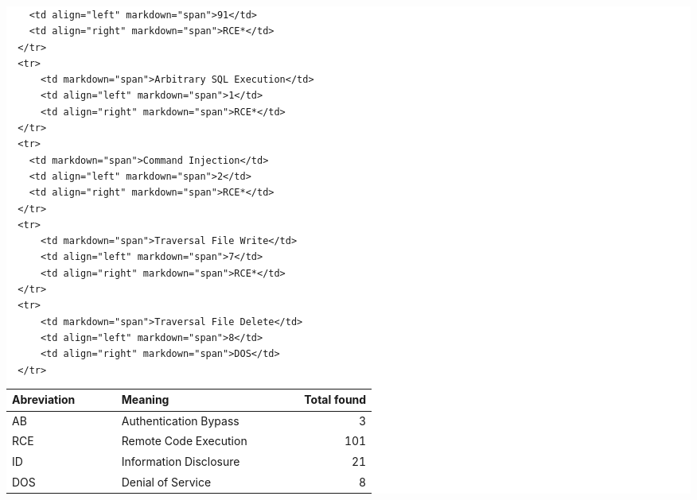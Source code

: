         <td align="left" markdown="span">91</td>
        <td align="right" markdown="span">RCE*</td>
      </tr>
      <tr>
          <td markdown="span">Arbitrary SQL Execution</td>
          <td align="left" markdown="span">1</td>
          <td align="right" markdown="span">RCE*</td>
      </tr>
      <tr>
        <td markdown="span">Command Injection</td>
        <td align="left" markdown="span">2</td>
        <td align="right" markdown="span">RCE*</td>
      </tr>
      <tr>
          <td markdown="span">Traversal File Write</td>
          <td align="left" markdown="span">7</td>
          <td align="right" markdown="span">RCE*</td>
      </tr>
      <tr>
          <td markdown="span">Traversal File Delete</td>
          <td align="left" markdown="span">8</td>
          <td align="right" markdown="span">DOS</td>
      </tr>
</tbody>
</table>
</div>

<div class="cn">
  <table cellpadding="2" style="margin-bottom: 20px;">
    <colgroup>
      <col width="30%" />
      <col width="50%" />
      <col width="30%" />
    </colgroup>
    <thead>
      <tr class="header">
        <th align="left">Abreviation</th>
        <th align="left">Meaning</th>
        <th align="right">Total found</th>
      </tr>
    </thead>
    <tbody>
      <tr>
        <td align="left" markdown="span">AB</td>
        <td align="left" markdown="span">Authentication Bypass</td>
        <td align="right" markdown="span">3</td>
      </tr>
      <tr>
        <td align="left" markdown="span">RCE</td>
        <td align="left" markdown="span">Remote Code Execution</td>
        <td align="right" markdown="span">101</td>
      </tr>
      <tr>
        <td align="left" markdown="span">ID</td>
        <td align="left" markdown="span">Information Disclosure</td>
        <td align="right" markdown="span">21</td>
      </tr>
      <tr>
        <td align="left" markdown="span">DOS</td>
        <td align="left" markdown="span">Denial of Service</td>
        <td align="right" markdown="span">8</td>
      </tr>
</tbody>
</table>